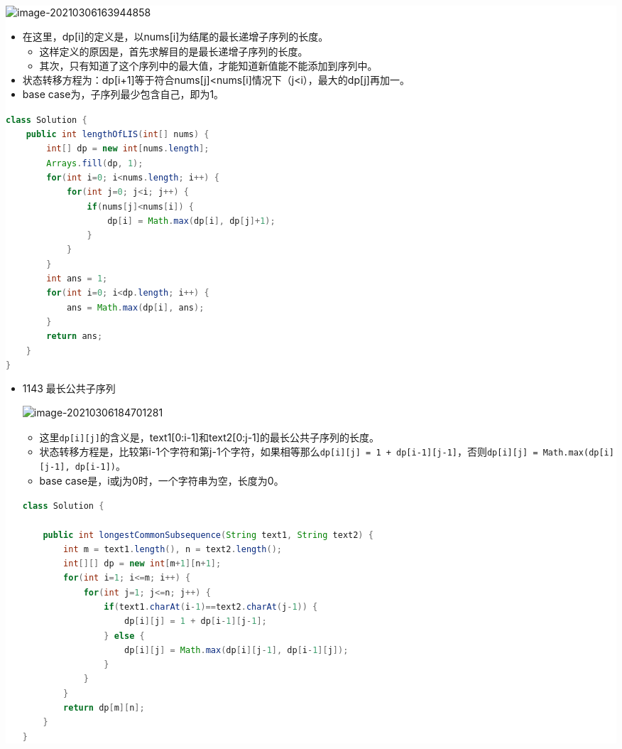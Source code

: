   ![image-20210306163944858](http://iwehdio.gitee.io/img/my-img/21-03/image-20210306163944858.png)

  - 在这里，dp[i]的定义是，以nums[i]为结尾的最长递增子序列的长度。
    - 这样定义的原因是，首先求解目的是最长递增子序列的长度。
    - 其次，只有知道了这个序列中的最大值，才能知道新值能不能添加到序列中。
  - 状态转移方程为：dp[i+1]等于符合nums[j]<nums[i]情况下（j<i），最大的dp[j]再加一。
  - base case为，子序列最少包含自己，即为1。

  ```java
  class Solution {
      public int lengthOfLIS(int[] nums) {
          int[] dp = new int[nums.length];
          Arrays.fill(dp, 1);
          for(int i=0; i<nums.length; i++) {
              for(int j=0; j<i; j++) {
                  if(nums[j]<nums[i]) {
                      dp[i] = Math.max(dp[i], dp[j]+1);
                  }
              }
          }
          int ans = 1;
          for(int i=0; i<dp.length; i++) {
              ans = Math.max(dp[i], ans);
          }
          return ans;
      }
  }
  ```

- 1143 最长公共子序列

  ![image-20210306184701281](http://iwehdio.gitee.io/img/my-img/21-03/image-20210306184701281.png)

  - 这里`dp[i][j]`的含义是，text1[0:i-1]和text2[0:j-1]的最长公共子序列的长度。
  - 状态转移方程是，比较第i-1个字符和第j-1个字符，如果相等那么`dp[i][j] = 1 + dp[i-1][j-1]`，否则`dp[i][j] = Math.max(dp[i][j-1], dp[i-1])`。
  - base case是，i或j为0时，一个字符串为空，长度为0。

  ```java
  class Solution {
      
      public int longestCommonSubsequence(String text1, String text2) {
          int m = text1.length(), n = text2.length();
          int[][] dp = new int[m+1][n+1];
          for(int i=1; i<=m; i++) {
              for(int j=1; j<=n; j++) {
                  if(text1.charAt(i-1)==text2.charAt(j-1)) {
                      dp[i][j] = 1 + dp[i-1][j-1];
                  } else {
                      dp[i][j] = Math.max(dp[i][j-1], dp[i-1][j]);
                  }
              }
          } 
          return dp[m][n];
      }
  }
  ```
